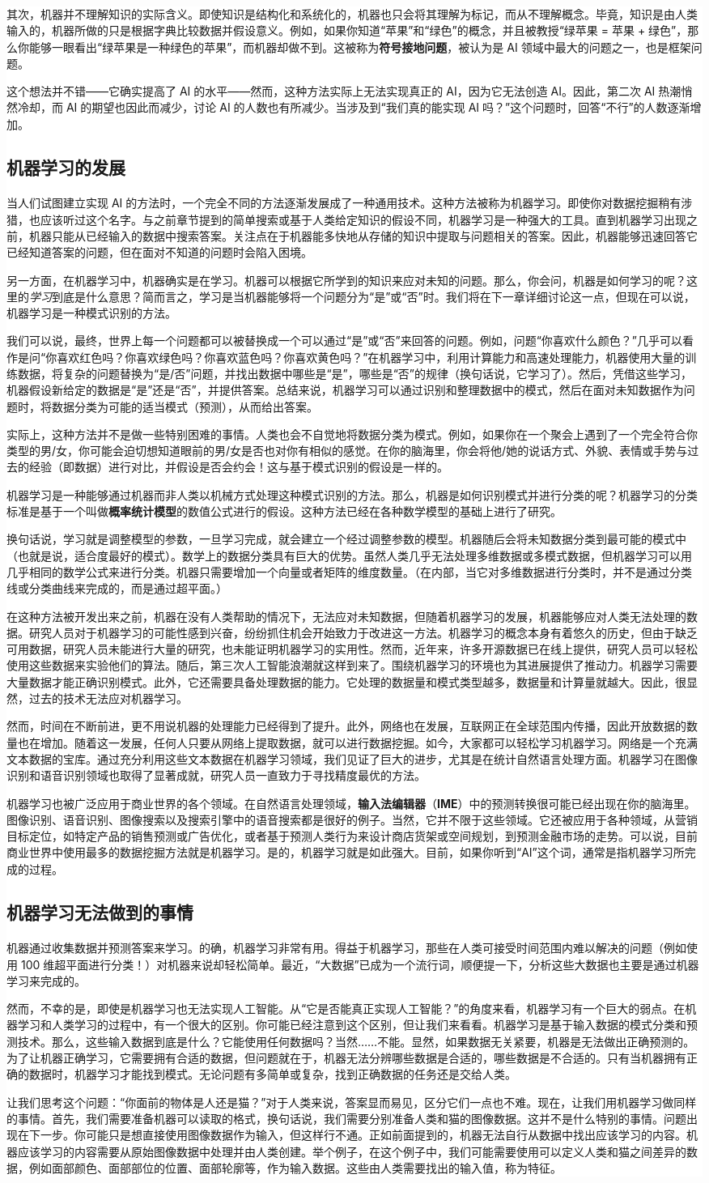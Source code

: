 其次，机器并不理解知识的实际含义。即使知识是结构化和系统化的，机器也只会将其理解为标记，而从不理解概念。毕竟，知识是由人类输入的，机器所做的只是根据字典比较数据并假设意义。例如，如果你知道“苹果”和“绿色”的概念，并且被教授“绿苹果 = 苹果 + 绿色”，那么你能够一眼看出“绿苹果是一种绿色的苹果”，而机器却做不到。这被称为**符号接地问题**，被认为是 AI 领域中最大的问题之一，也是框架问题。

这个想法并不错——它确实提高了 AI 的水平——然而，这种方法实际上无法实现真正的 AI，因为它无法创造 AI。因此，第二次 AI 热潮悄然冷却，而 AI 的期望也因此而减少，讨论 AI 的人数也有所减少。当涉及到“我们真的能实现 AI 吗？”这个问题时，回答“不行”的人数逐渐增加。

## 机器学习的发展

当人们试图建立实现 AI 的方法时，一个完全不同的方法逐渐发展成了一种通用技术。这种方法被称为机器学习。即使你对数据挖掘稍有涉猎，也应该听过这个名字。与之前章节提到的简单搜索或基于人类给定知识的假设不同，机器学习是一种强大的工具。直到机器学习出现之前，机器只能从已经输入的数据中搜索答案。关注点在于机器能多快地从存储的知识中提取与问题相关的答案。因此，机器能够迅速回答它已经知道答案的问题，但在面对不知道的问题时会陷入困境。

另一方面，在机器学习中，机器确实是在学习。机器可以根据它所学到的知识来应对未知的问题。那么，你会问，机器是如何学习的呢？这里的*学习*到底是什么意思？简而言之，学习是当机器能够将一个问题分为“是”或“否”时。我们将在下一章详细讨论这一点，但现在可以说，机器学习是一种模式识别的方法。

我们可以说，最终，世界上每一个问题都可以被替换成一个可以通过“是”或“否”来回答的问题。例如，问题“你喜欢什么颜色？”几乎可以看作是问“你喜欢红色吗？你喜欢绿色吗？你喜欢蓝色吗？你喜欢黄色吗？”在机器学习中，利用计算能力和高速处理能力，机器使用大量的训练数据，将复杂的问题替换为“是/否”问题，并找出数据中哪些是“是”，哪些是“否”的规律（换句话说，它学习了）。然后，凭借这些学习，机器假设新给定的数据是“是”还是“否”，并提供答案。总结来说，机器学习可以通过识别和整理数据中的模式，然后在面对未知数据作为问题时，将数据分类为可能的适当模式（预测），从而给出答案。

实际上，这种方法并不是做一些特别困难的事情。人类也会不自觉地将数据分类为模式。例如，如果你在一个聚会上遇到了一个完全符合你类型的男/女，你可能会迫切想知道眼前的男/女是否也对你有相似的感觉。在你的脑海里，你会将他/她的说话方式、外貌、表情或手势与过去的经验（即数据）进行对比，并假设是否会约会！这与基于模式识别的假设是一样的。

机器学习是一种能够通过机器而非人类以机械方式处理这种模式识别的方法。那么，机器是如何识别模式并进行分类的呢？机器学习的分类标准是基于一个叫做**概率统计模型**的数值公式进行的假设。这种方法已经在各种数学模型的基础上进行了研究。

换句话说，学习就是调整模型的参数，一旦学习完成，就会建立一个经过调整参数的模型。机器随后会将未知数据分类到最可能的模式中（也就是说，适合度最好的模式）。数学上的数据分类具有巨大的优势。虽然人类几乎无法处理多维数据或多模式数据，但机器学习可以用几乎相同的数学公式来进行分类。机器只需要增加一个向量或者矩阵的维度数量。（在内部，当它对多维数据进行分类时，并不是通过分类线或分类曲线来完成的，而是通过超平面。）

在这种方法被开发出来之前，机器在没有人类帮助的情况下，无法应对未知数据，但随着机器学习的发展，机器能够应对人类无法处理的数据。研究人员对于机器学习的可能性感到兴奋，纷纷抓住机会开始致力于改进这一方法。机器学习的概念本身有着悠久的历史，但由于缺乏可用数据，研究人员未能进行大量的研究，也未能证明机器学习的实用性。然而，近年来，许多开源数据已在线上提供，研究人员可以轻松使用这些数据来实验他们的算法。随后，第三次人工智能浪潮就这样到来了。围绕机器学习的环境也为其进展提供了推动力。机器学习需要大量数据才能正确识别模式。此外，它还需要具备处理数据的能力。它处理的数据量和模式类型越多，数据量和计算量就越大。因此，很显然，过去的技术无法应对机器学习。

然而，时间在不断前进，更不用说机器的处理能力已经得到了提升。此外，网络也在发展，互联网正在全球范围内传播，因此开放数据的数量也在增加。随着这一发展，任何人只要从网络上提取数据，就可以进行数据挖掘。如今，大家都可以轻松学习机器学习。网络是一个充满文本数据的宝库。通过充分利用这些文本数据在机器学习领域，我们见证了巨大的进步，尤其是在统计自然语言处理方面。机器学习在图像识别和语音识别领域也取得了显著成就，研究人员一直致力于寻找精度最优的方法。

机器学习也被广泛应用于商业世界的各个领域。在自然语言处理领域，**输入法编辑器**（**IME**）中的预测转换很可能已经出现在你的脑海里。图像识别、语音识别、图像搜索以及搜索引擎中的语音搜索都是很好的例子。当然，它并不限于这些领域。它还被应用于各种领域，从营销目标定位，如特定产品的销售预测或广告优化，或者基于预测人类行为来设计商店货架或空间规划，到预测金融市场的走势。可以说，目前商业世界中使用最多的数据挖掘方法就是机器学习。是的，机器学习就是如此强大。目前，如果你听到“AI”这个词，通常是指机器学习所完成的过程。

## 机器学习无法做到的事情

机器通过收集数据并预测答案来学习。的确，机器学习非常有用。得益于机器学习，那些在人类可接受时间范围内难以解决的问题（例如使用 100 维超平面进行分类！）对机器来说却轻松简单。最近，“大数据”已成为一个流行词，顺便提一下，分析这些大数据也主要是通过机器学习来完成的。

然而，不幸的是，即使是机器学习也无法实现人工智能。从“它是否能真正实现人工智能？”的角度来看，机器学习有一个巨大的弱点。在机器学习和人类学习的过程中，有一个很大的区别。你可能已经注意到这个区别，但让我们来看看。机器学习是基于输入数据的模式分类和预测技术。那么，这些输入数据到底是什么？它能使用任何数据吗？当然……不能。显然，如果数据无关紧要，机器是无法做出正确预测的。为了让机器正确学习，它需要拥有合适的数据，但问题就在于，机器无法分辨哪些数据是合适的，哪些数据是不合适的。只有当机器拥有正确的数据时，机器学习才能找到模式。无论问题有多简单或复杂，找到正确数据的任务还是交给人类。

让我们思考这个问题：“你面前的物体是人还是猫？”对于人类来说，答案显而易见，区分它们一点也不难。现在，让我们用机器学习做同样的事情。首先，我们需要准备机器可以读取的格式，换句话说，我们需要分别准备人类和猫的图像数据。这并不是什么特别的事情。问题出现在下一步。你可能只是想直接使用图像数据作为输入，但这样行不通。正如前面提到的，机器无法自行从数据中找出应该学习的内容。机器应该学习的内容需要从原始图像数据中处理并由人类创建。举个例子，在这个例子中，我们可能需要使用可以定义人类和猫之间差异的数据，例如面部颜色、面部部位的位置、面部轮廓等，作为输入数据。这些由人类需要找出的输入值，称为特征。
